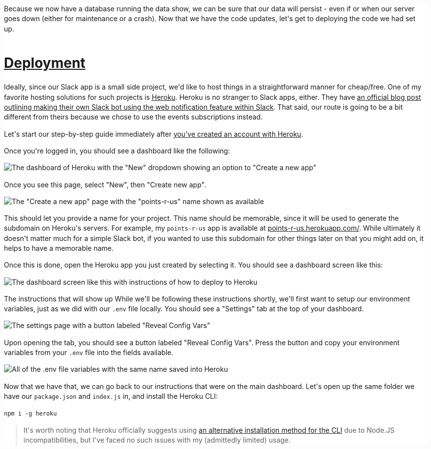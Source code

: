 Because we now have a database running the data show, we can be sure that our data will persist - even if or when our server goes down (either for maintenance or a crash). Now that we have the code updates, let's get to deploying the code we had set up.

# [Deployment](#deployment)

Ideally, since our Slack app is a small side project, we'd like to host things in a straightforward manner for cheap/free. One of my favorite hosting solutions for such projects is [Heroku](heroku.com/). Heroku is no stranger to Slack apps, either. They have [an official blog post outlining making their own Slack bot using the web notification feature within Slack](https://blog.heroku.com/how-to-deploy-your-slack-bots-to-heroku). That said, our route is going to be a bit different from theirs because we chose to use the events subscriptions instead.

Let's start our step-by-step guide immediately after [you've created an account with Heroku](https://signup.heroku.com/).

Once you're logged in, you should see a dashboard like the following:

![The dashboard of Heroku with the "New" dropdown showing an option to "Create a new app"](./heroku_create_dropdown.png)

Once you see this page, select "New", then "Create new app".

![The "Create a new app" page with the "points-r-us" name shown as available](./heroku_create_naming.png)

This should let you provide a name for your project. This name should be memorable, since it will be used to generate the subdomain on Heroku's servers. For example, my `points-r-us` app is available at [points-r-us.herokuapp.com/](https://points-r-us.herokuapp.com/). While ultimately it doesn't matter much for a simple Slack bot, if you wanted to use this subdomain for other things later on that you might add on, it helps to have a memorable name.

Once this is done, open the Heroku app you just created by selecting it. You should see a dashboard screen like this:

![The dashboard screen like this with instructions of how to deploy to Heroku](./initial_heroku_instructions.png)

The instructions that will show up While we'll be following these instructions shortly, we'll first want to setup our environment variables, just as we did with our `.env` file locally. You should see a "Settings" tab at the top of your dashboard.

![The settings page with a button labeled "Reveal Config Vars"](./heroku_hidden_config_vars.png)

Upon opening the tab, you should see a button labeled "Reveal Config Vars". Press the button and copy your environment variables from your `.env` file into the fields available.

![All of the .env file variables with the same name saved into Heroku](./heroku_config_vars.png)

Now that we have that, we can go back to our instructions that were on the main dashboard. Let's open up the same folder we have our `package.json` and `index.js` in, and install the Heroku CLI:

```
npm i -g heroku
```

> It's worth noting that Heroku officially suggests using [an alternative installation method for the CLI](https://devcenter.heroku.com/articles/heroku-cli) due to Node.JS incompatibilities, but I've faced no such issues with my (admittedly limited) usage.
